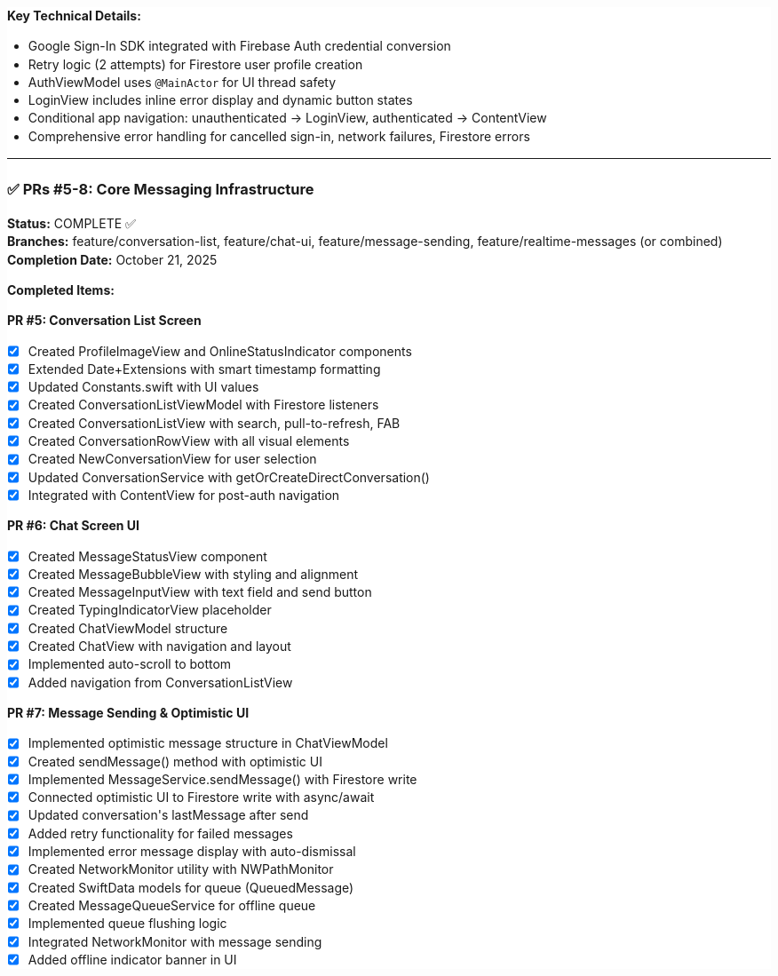 **Key Technical Details:**
- Google Sign-In SDK integrated with Firebase Auth credential conversion
- Retry logic (2 attempts) for Firestore user profile creation
- AuthViewModel uses `@MainActor` for UI thread safety
- LoginView includes inline error display and dynamic button states
- Conditional app navigation: unauthenticated → LoginView, authenticated → ContentView
- Comprehensive error handling for cancelled sign-in, network failures, Firestore errors

---

### ✅ PRs #5-8: Core Messaging Infrastructure
**Status:** COMPLETE ✅  
**Branches:** feature/conversation-list, feature/chat-ui, feature/message-sending, feature/realtime-messages (or combined)  
**Completion Date:** October 21, 2025

**Completed Items:**

**PR #5: Conversation List Screen**
- [x] Created ProfileImageView and OnlineStatusIndicator components
- [x] Extended Date+Extensions with smart timestamp formatting
- [x] Updated Constants.swift with UI values
- [x] Created ConversationListViewModel with Firestore listeners
- [x] Created ConversationListView with search, pull-to-refresh, FAB
- [x] Created ConversationRowView with all visual elements
- [x] Created NewConversationView for user selection
- [x] Updated ConversationService with getOrCreateDirectConversation()
- [x] Integrated with ContentView for post-auth navigation

**PR #6: Chat Screen UI**
- [x] Created MessageStatusView component
- [x] Created MessageBubbleView with styling and alignment
- [x] Created MessageInputView with text field and send button
- [x] Created TypingIndicatorView placeholder
- [x] Created ChatViewModel structure
- [x] Created ChatView with navigation and layout
- [x] Implemented auto-scroll to bottom
- [x] Added navigation from ConversationListView

**PR #7: Message Sending & Optimistic UI**
- [x] Implemented optimistic message structure in ChatViewModel
- [x] Created sendMessage() method with optimistic UI
- [x] Implemented MessageService.sendMessage() with Firestore write
- [x] Connected optimistic UI to Firestore write with async/await
- [x] Updated conversation's lastMessage after send
- [x] Added retry functionality for failed messages
- [x] Implemented error message display with auto-dismissal
- [x] Created NetworkMonitor utility with NWPathMonitor
- [x] Created SwiftData models for queue (QueuedMessage)
- [x] Created MessageQueueService for offline queue
- [x] Implemented queue flushing logic
- [x] Integrated NetworkMonitor with message sending
- [x] Added offline indicator banner in UI
